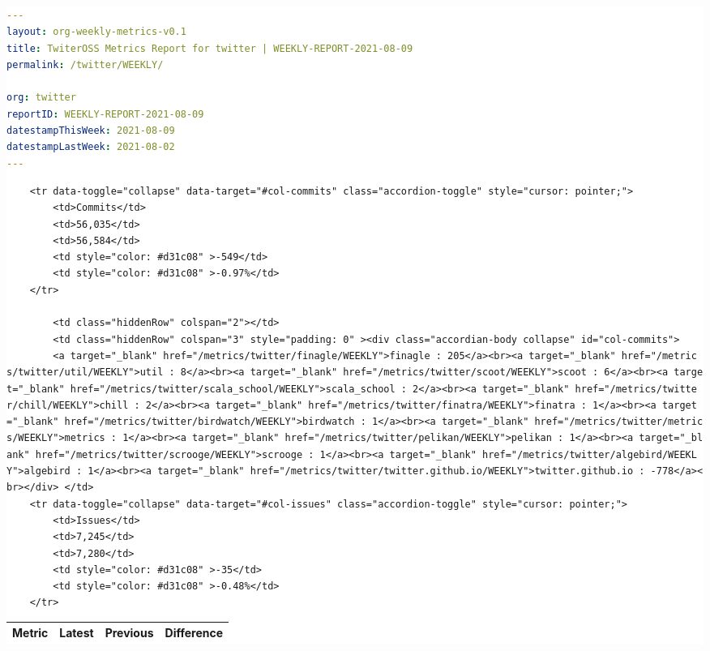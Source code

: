 ```yaml
---
layout: org-weekly-metrics-v0.1
title: TwiterOSS Metrics Report for twitter | WEEKLY-REPORT-2021-08-09
permalink: /twitter/WEEKLY/

org: twitter
reportID: WEEKLY-REPORT-2021-08-09
datestampThisWeek: 2021-08-09
datestampLastWeek: 2021-08-02
---
```



<table class="table table-condensed" style="border-collapse:collapse;">
    <thead>
    <tr>
        <th>Metric</th>
        <th>Latest</th>
        <th>Previous</th>
        <th colspan="2" style="text-align: center;">Difference</th>
    </tr>
    </thead>
    <tbody>

        <tr data-toggle="collapse" data-target="#col-commits" class="accordion-toggle" style="cursor: pointer;">
            <td>Commits</td>
            <td>56,035</td>
            <td>56,584</td>
            <td style="color: #d31c08" >-549</td>
            <td style="color: #d31c08" >-0.97%</td>
        </tr>
        
            <td class="hiddenRow" colspan="2"></td>
            <td class="hiddenRow" colspan="3" style="padding: 0" ><div class="accordian-body collapse" id="col-commits">
            <a target="_blank" href="/metrics/twitter/finagle/WEEKLY">finagle : 205</a><br><a target="_blank" href="/metrics/twitter/util/WEEKLY">util : 8</a><br><a target="_blank" href="/metrics/twitter/scoot/WEEKLY">scoot : 6</a><br><a target="_blank" href="/metrics/twitter/scala_school/WEEKLY">scala_school : 2</a><br><a target="_blank" href="/metrics/twitter/chill/WEEKLY">chill : 2</a><br><a target="_blank" href="/metrics/twitter/finatra/WEEKLY">finatra : 1</a><br><a target="_blank" href="/metrics/twitter/birdwatch/WEEKLY">birdwatch : 1</a><br><a target="_blank" href="/metrics/twitter/metrics/WEEKLY">metrics : 1</a><br><a target="_blank" href="/metrics/twitter/pelikan/WEEKLY">pelikan : 1</a><br><a target="_blank" href="/metrics/twitter/scrooge/WEEKLY">scrooge : 1</a><br><a target="_blank" href="/metrics/twitter/algebird/WEEKLY">algebird : 1</a><br><a target="_blank" href="/metrics/twitter/twitter.github.io/WEEKLY">twitter.github.io : -778</a><br></div> </td>
        <tr data-toggle="collapse" data-target="#col-issues" class="accordion-toggle" style="cursor: pointer;">
            <td>Issues</td>
            <td>7,245</td>
            <td>7,280</td>
            <td style="color: #d31c08" >-35</td>
            <td style="color: #d31c08" >-0.48%</td>
        </tr>
        
